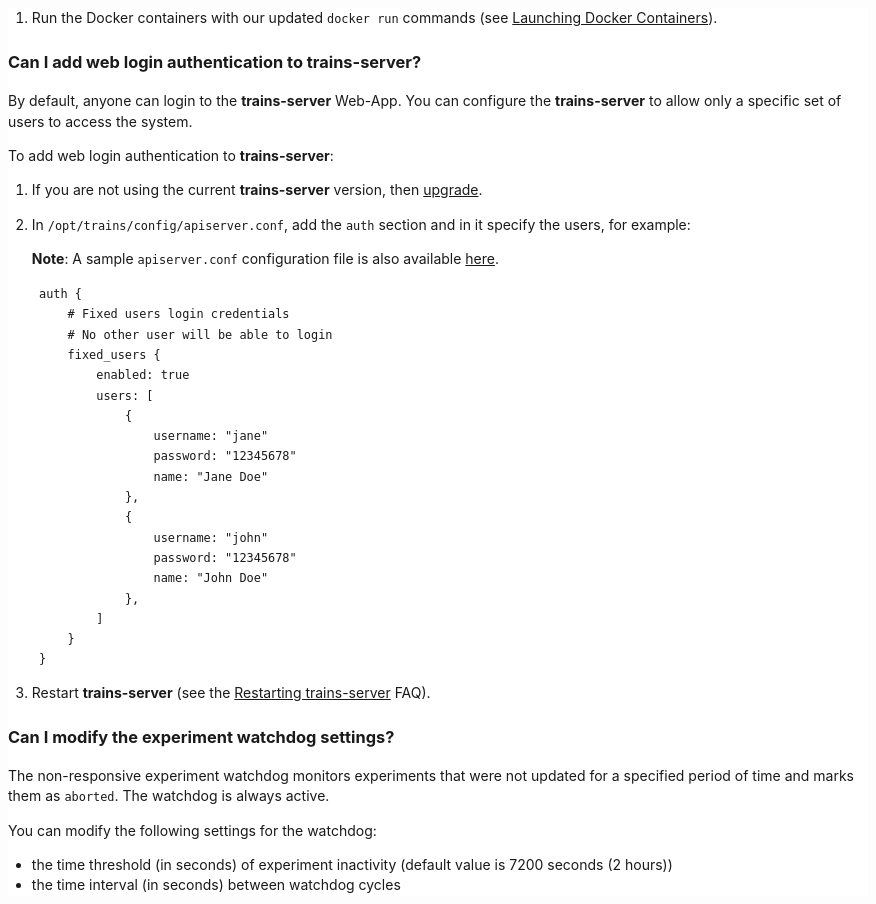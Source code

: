 1. Run the Docker containers with our updated `docker run` commands (see [Launching Docker Containers](#https://github.com/allegroai/trains-server#launching-docker-containers)).

### Can I add web login authentication to trains-server? <a name="web-auth"></a>

By default, anyone can login to the **trains-server** Web-App.
You can configure the **trains-server** to allow only a specific set of users to access the system.

To add web login authentication to **trains-server**:

1. If you are not using the current **trains-server** version, then [upgrade](https://github.com/allegroai/trains-server#upgrade).

1. In `/opt/trains/config/apiserver.conf`, add the `auth` section and in it specify the users, for example:

    **Note**: A sample `apiserver.conf` configuration file is also available [here](https://github.com/allegroai/trains-server/blob/master/docs/apiserver.conf).

        auth {
            # Fixed users login credentials
            # No other user will be able to login
            fixed_users {
                enabled: true
                users: [
                    {
                        username: "jane"
                        password: "12345678"
                        name: "Jane Doe"
                    },
                    {
                        username: "john"
                        password: "12345678"
                        name: "John Doe"
                    },
                ]
            }
        }

1. Restart **trains-server** (see the [Restarting trains-server](#restart) FAQ).

### Can I modify the experiment watchdog settings? <a name="watchdog"></a>

The non-responsive experiment watchdog monitors experiments that were not updated for a specified period of time
and marks them as `aborted`. The watchdog is always active. 

You can modify the following settings for the watchdog:
 
* the time threshold (in seconds) of experiment inactivity (default value is 7200 seconds (2 hours))
* the time interval (in seconds) between watchdog cycles
